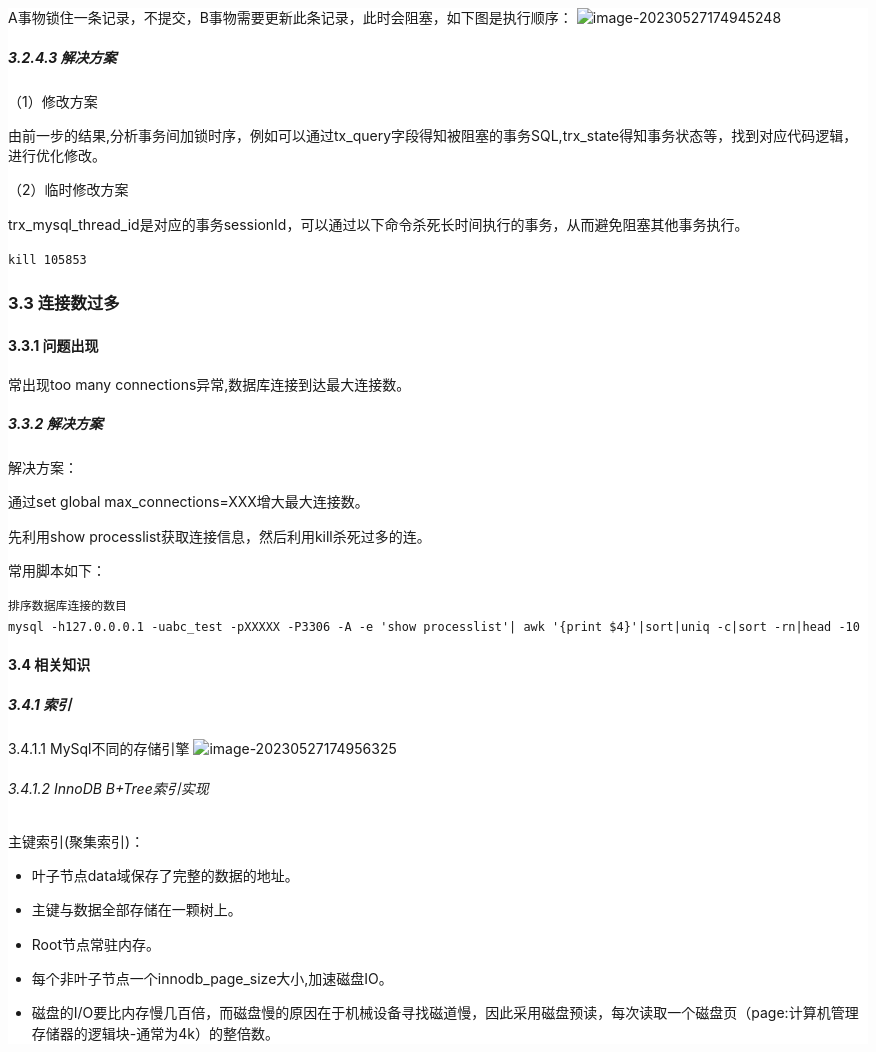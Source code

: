 A事物锁住一条记录，不提交，B事物需要更新此条记录，此时会阻塞，如下图是执行顺序：
![image-20230527174945248](https://jy-imgs.oss-cn-beijing.aliyuncs.com/img/20230527174946.png)

##### 3.2.4.3 解决方案

（1）修改方案

由前一步的结果,分析事务间加锁时序，例如可以通过tx_query字段得知被阻塞的事务SQL,trx_state得知事务状态等，找到对应代码逻辑，进行优化修改。

（2）临时修改方案

trx_mysql_thread_id是对应的事务sessionId，可以通过以下命令杀死长时间执行的事务，从而避免阻塞其他事务执行。

```
kill 105853
```

### 3.3 连接数过多

#### 3.3.1 问题出现

常出现too many connections异常,数据库连接到达最大连接数。

##### 3.3.2 解决方案

解决方案：

通过set global max_connections=XXX增大最大连接数。

先利用show processlist获取连接信息，然后利用kill杀死过多的连。

常用脚本如下：

```
排序数据库连接的数目 
mysql -h127.0.0.0.1 -uabc_test -pXXXXX -P3306 -A -e 'show processlist'| awk '{print $4}'|sort|uniq -c|sort -rn|head -10
```

#### 3.4 相关知识

##### 3.4.1 索引

3.4.1.1 MySql不同的存储引擎
![image-20230527174956325](https://jy-imgs.oss-cn-beijing.aliyuncs.com/img/20230527174957.png)

###### 3.4.1.2 InnoDB B+Tree索引实现

主键索引(聚集索引)：

- 叶子节点data域保存了完整的数据的地址。

- 主键与数据全部存储在一颗树上。

- Root节点常驻内存。

- 每个非叶子节点一个innodb_page_size大小,加速磁盘IO。

- 磁盘的I/O要比内存慢几百倍，而磁盘慢的原因在于机械设备寻找磁道慢，因此采用磁盘预读，每次读取一个磁盘页（page:计算机管理存储器的逻辑块-通常为4k）的整倍数。
